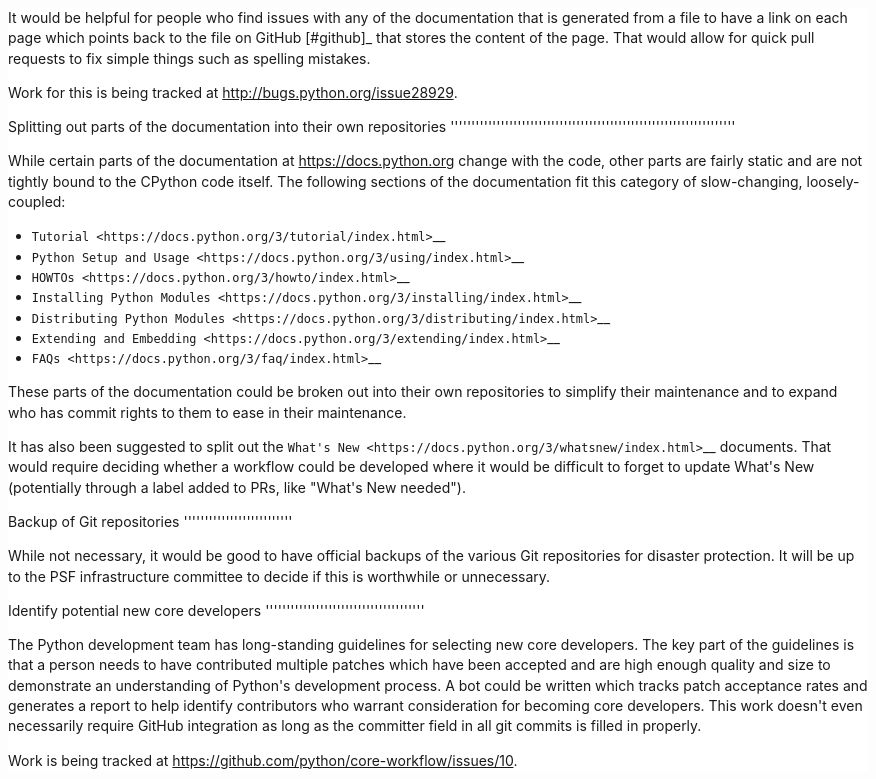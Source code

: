 It would be helpful for people who find issues with any of the
documentation that is generated from a file to have a link on each page
which points back to the file on GitHub \[\#github\]\_ that stores the
content of the page. That would allow for quick pull requests to fix
simple things such as spelling mistakes.

Work for this is being tracked at http://bugs.python.org/issue28929.

Splitting out parts of the documentation into their own repositories
''''''''''''''''''''''''''''''''''''''''''''''''''''''''''''''''''''

While certain parts of the documentation at https://docs.python.org
change with the code, other parts are fairly static and are not tightly
bound to the CPython code itself. The following sections of the
documentation fit this category of slow-changing, loosely-coupled:

-   `Tutorial <https://docs.python.org/3/tutorial/index.html>`\_\_
-   `Python Setup and Usage <https://docs.python.org/3/using/index.html>`\_\_
-   `HOWTOs <https://docs.python.org/3/howto/index.html>`\_\_
-   `Installing Python Modules <https://docs.python.org/3/installing/index.html>`\_\_
-   `Distributing Python Modules <https://docs.python.org/3/distributing/index.html>`\_\_
-   `Extending and Embedding <https://docs.python.org/3/extending/index.html>`\_\_
-   `FAQs <https://docs.python.org/3/faq/index.html>`\_\_

These parts of the documentation could be broken out into their own
repositories to simplify their maintenance and to expand who has commit
rights to them to ease in their maintenance.

It has also been suggested to split out the
`What's New <https://docs.python.org/3/whatsnew/index.html>`\_\_
documents. That would require deciding whether a workflow could be
developed where it would be difficult to forget to update What's New
(potentially through a label added to PRs, like "What's New needed").

Backup of Git repositories ''''''''''''''''''''''''''

While not necessary, it would be good to have official backups of the
various Git repositories for disaster protection. It will be up to the
PSF infrastructure committee to decide if this is worthwhile or
unnecessary.

Identify potential new core developers
''''''''''''''''''''''''''''''''''''''

The Python development team has long-standing guidelines for selecting
new core developers. The key part of the guidelines is that a person
needs to have contributed multiple patches which have been accepted and
are high enough quality and size to demonstrate an understanding of
Python's development process. A bot could be written which tracks patch
acceptance rates and generates a report to help identify contributors
who warrant consideration for becoming core developers. This work
doesn't even necessarily require GitHub integration as long as the
committer field in all git commits is filled in properly.

Work is being tracked at
https://github.com/python/core-workflow/issues/10.
